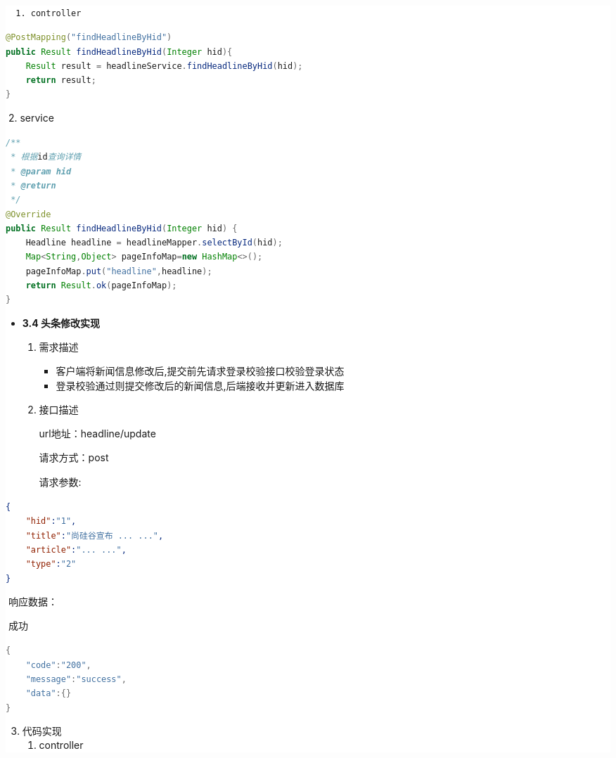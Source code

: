       1. controller

```Java
@PostMapping("findHeadlineByHid")
public Result findHeadlineByHid(Integer hid){
    Result result = headlineService.findHeadlineByHid(hid);
    return result;
}
```
​      2. service

```Java
/**
 * 根据id查询详情
 * @param hid
 * @return
 */
@Override
public Result findHeadlineByHid(Integer hid) {
    Headline headline = headlineMapper.selectById(hid);
    Map<String,Object> pageInfoMap=new HashMap<>();
    pageInfoMap.put("headline",headline);
    return Result.ok(pageInfoMap);
}
```

- **3.4 头条修改实现**
  1. 需求描述
      - 客户端将新闻信息修改后,提交前先请求登录校验接口校验登录状态
      - 登录校验通过则提交修改后的新闻信息,后端接收并更新进入数据库
  2. 接口描述

      url地址：headline/update

      请求方式：post

      请求参数:

```JSON
{
    "hid":"1",
    "title":"尚硅谷宣布 ... ...",
    "article":"... ...",
    "type":"2"
}
```

​      响应数据：

​      成功

```Java
{
    "code":"200",
    "message":"success",
    "data":{}
}
```
  3. 代码实现
      1. controller
